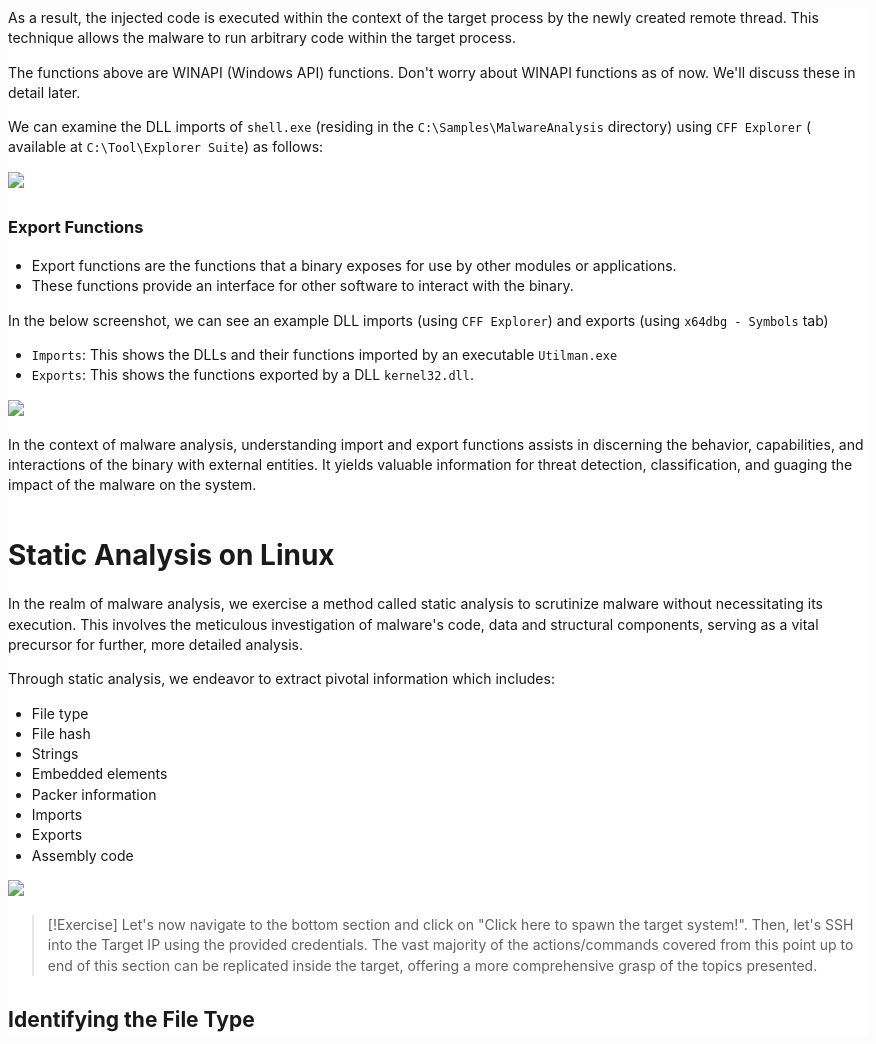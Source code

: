 As a result, the injected code is executed within the context of the target process by the newly created remote thread. This technique allows the malware to run arbitrary code within the target process.

The functions above are WINAPI (Windows API) functions. Don't worry about WINAPI functions as of now. We'll discuss these in detail later. 

We can examine the DLL imports of `shell.exe` (residing in the `C:\Samples\MalwareAnalysis` directory) using `CFF Explorer` ( available at `C:\Tool\Explorer Suite`) as follows:

![](https://i.imgur.com/JuBBI7m.jpeg)
### Export Functions

- Export functions are the functions that a binary exposes for use by other modules or applications.
- These functions provide an interface for other software to interact with the binary.

In the below screenshot, we can see an example DLL imports (using `CFF Explorer`) and exports (using `x64dbg - Symbols` tab)

- `Imports`: This shows the DLLs and their functions imported by an executable `Utilman.exe`
- `Exports`: This shows the functions exported by a DLL `kernel32.dll`.

![](https://i.imgur.com/vB3IxEa.png)

In the context of malware analysis, understanding import and export functions assists in discerning the behavior, capabilities, and interactions of the binary with external entities. It yields valuable information for threat detection, classification, and guaging the impact of the malware on the system.
# Static Analysis on Linux

In the realm of malware analysis, we exercise a method called static analysis to scrutinize malware without necessitating its execution. This involves the meticulous investigation of malware's code, data and structural components, serving as a vital precursor for further, more detailed analysis.


Through static analysis, we endeavor to extract pivotal information which includes:

- File type
- File hash
- Strings
- Embedded elements
- Packer information
- Imports
- Exports
- Assembly code

![](https://i.imgur.com/9vnsjkI.png)

> [!Exercise]
> Let's now navigate to the bottom section and click on "Click here to spawn the target system!". Then, let's SSH into the Target IP using the provided credentials. The vast majority of the actions/commands covered from this point up to end of this section can be replicated inside the target, offering a more comprehensive grasp of the topics presented.
## Identifying the File Type

